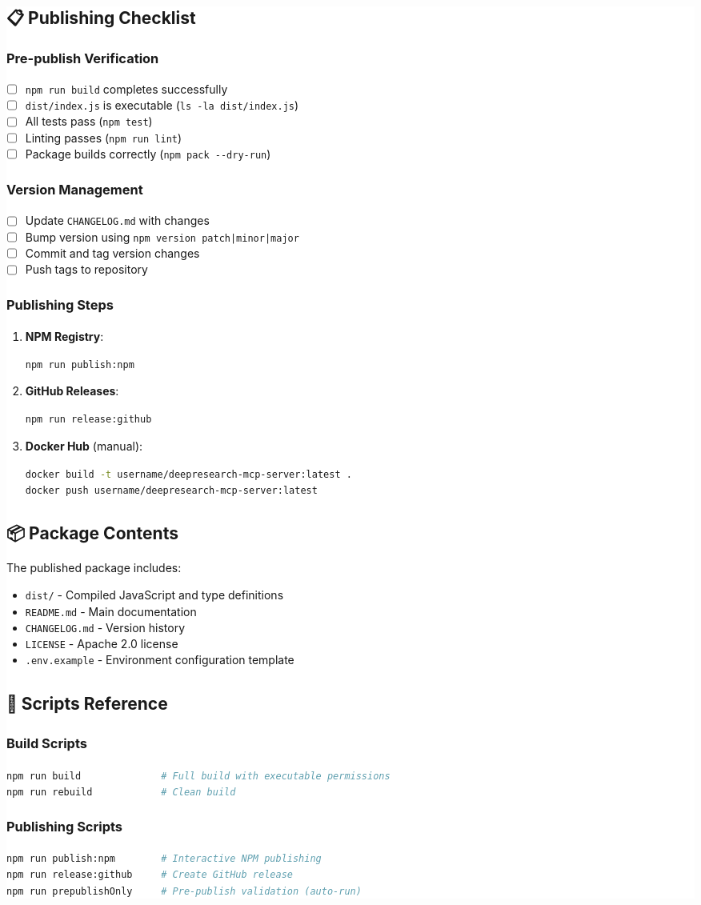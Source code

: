 ## 📋 Publishing Checklist

### Pre-publish Verification
- [ ] `npm run build` completes successfully
- [ ] `dist/index.js` is executable (`ls -la dist/index.js`)
- [ ] All tests pass (`npm test`)
- [ ] Linting passes (`npm run lint`)
- [ ] Package builds correctly (`npm pack --dry-run`)

### Version Management
- [ ] Update `CHANGELOG.md` with changes
- [ ] Bump version using `npm version patch|minor|major`
- [ ] Commit and tag version changes
- [ ] Push tags to repository

### Publishing Steps
1. **NPM Registry**:
   ```bash
   npm run publish:npm
   ```

2. **GitHub Releases**:
   ```bash
   npm run release:github
   ```

3. **Docker Hub** (manual):
   ```bash
   docker build -t username/deepresearch-mcp-server:latest .
   docker push username/deepresearch-mcp-server:latest
   ```

## 📦 Package Contents

The published package includes:
- `dist/` - Compiled JavaScript and type definitions
- `README.md` - Main documentation
- `CHANGELOG.md` - Version history
- `LICENSE` - Apache 2.0 license
- `.env.example` - Environment configuration template

## 🔧 Scripts Reference

### Build Scripts
```bash
npm run build              # Full build with executable permissions
npm run rebuild            # Clean build
```

### Publishing Scripts
```bash
npm run publish:npm        # Interactive NPM publishing
npm run release:github     # Create GitHub release
npm run prepublishOnly     # Pre-publish validation (auto-run)
```
